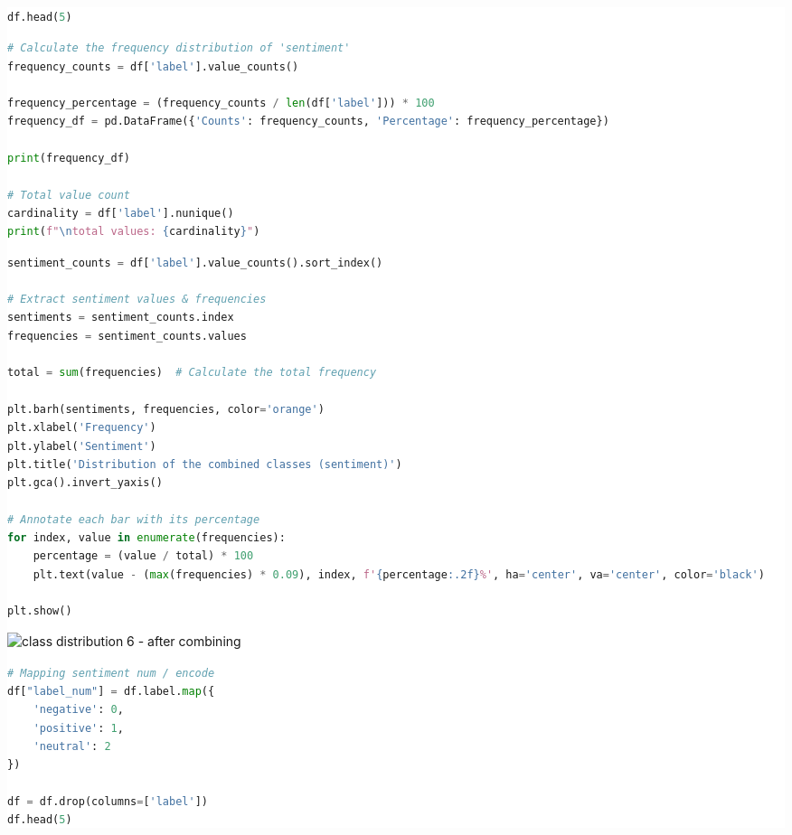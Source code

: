 ```python
df.head(5)
```

```python
# Calculate the frequency distribution of 'sentiment'
frequency_counts = df['label'].value_counts()

frequency_percentage = (frequency_counts / len(df['label'])) * 100
frequency_df = pd.DataFrame({'Counts': frequency_counts, 'Percentage': frequency_percentage})

print(frequency_df)

# Total value count
cardinality = df['label'].nunique()
print(f"\ntotal values: {cardinality}")
```


```python
sentiment_counts = df['label'].value_counts().sort_index()

# Extract sentiment values & frequencies
sentiments = sentiment_counts.index
frequencies = sentiment_counts.values

total = sum(frequencies)  # Calculate the total frequency

plt.barh(sentiments, frequencies, color='orange')
plt.xlabel('Frequency')
plt.ylabel('Sentiment')
plt.title('Distribution of the combined classes (sentiment)')
plt.gca().invert_yaxis()

# Annotate each bar with its percentage
for index, value in enumerate(frequencies):
    percentage = (value / total) * 100
    plt.text(value - (max(frequencies) * 0.09), index, f'{percentage:.2f}%', ha='center', va='center', color='black')

plt.show()
```
![class distribution 6 - after combining](https://github.com/PixieParksie/-Uni-Project-Data-Mining-/assets/106667881/5cec39df-dac3-4a21-8bfd-e1a2b5b32500)


```python
# Mapping sentiment num / encode
df["label_num"] = df.label.map({
    'negative': 0,
    'positive': 1,
    'neutral': 2
})

df = df.drop(columns=['label'])
df.head(5)
```
